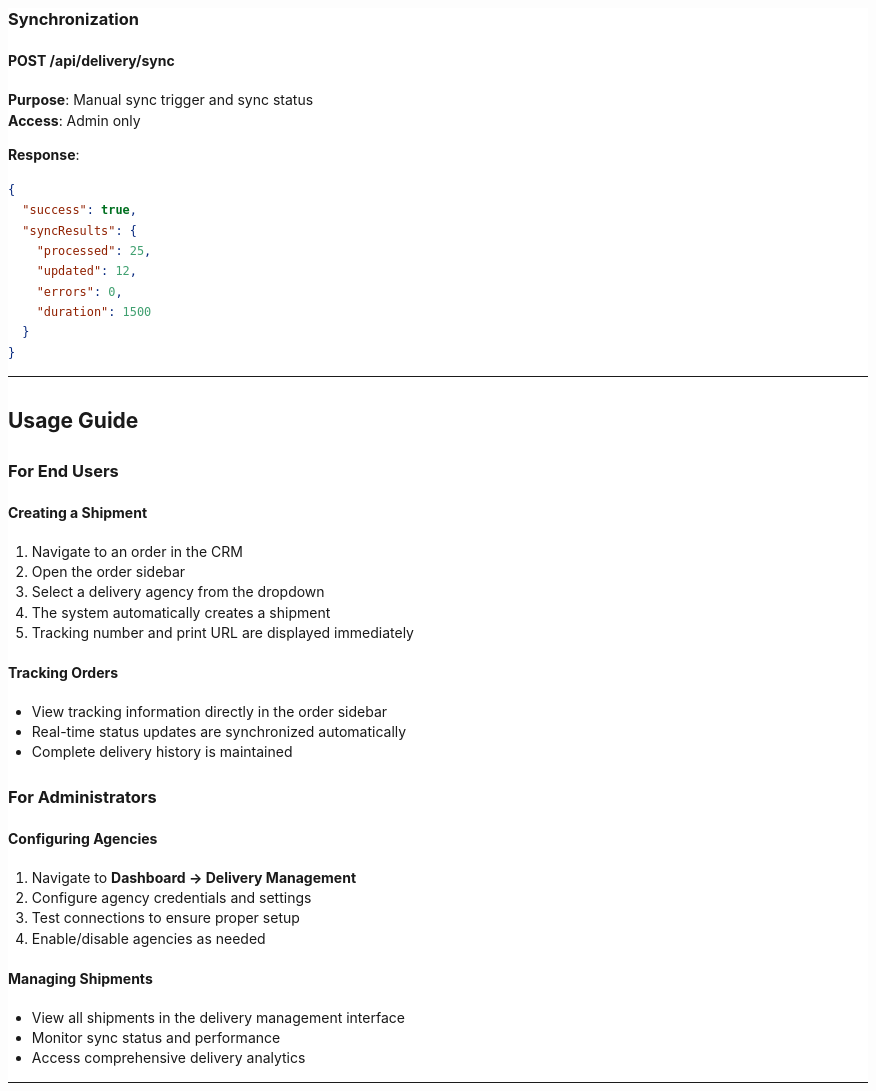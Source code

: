 ### Synchronization

#### POST /api/delivery/sync

**Purpose**: Manual sync trigger and sync status  
**Access**: Admin only

**Response**:

```json
{
  "success": true,
  "syncResults": {
    "processed": 25,
    "updated": 12,
    "errors": 0,
    "duration": 1500
  }
}
```

---

## Usage Guide

### For End Users

#### Creating a Shipment

1. Navigate to an order in the CRM
2. Open the order sidebar
3. Select a delivery agency from the dropdown
4. The system automatically creates a shipment
5. Tracking number and print URL are displayed immediately

#### Tracking Orders

- View tracking information directly in the order sidebar
- Real-time status updates are synchronized automatically
- Complete delivery history is maintained

### For Administrators

#### Configuring Agencies

1. Navigate to **Dashboard → Delivery Management**
2. Configure agency credentials and settings
3. Test connections to ensure proper setup
4. Enable/disable agencies as needed

#### Managing Shipments

- View all shipments in the delivery management interface
- Monitor sync status and performance
- Access comprehensive delivery analytics

---